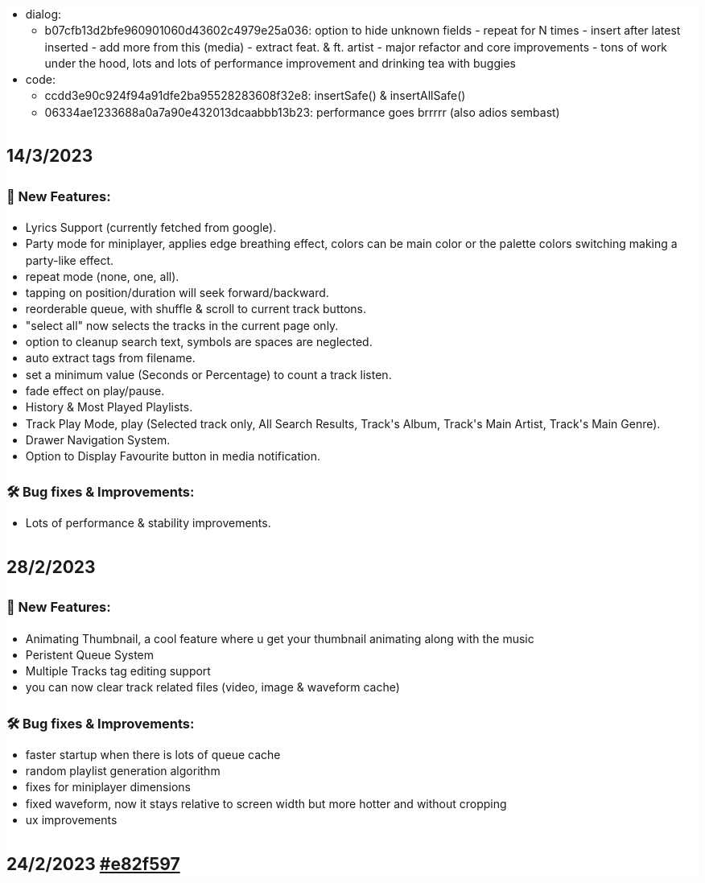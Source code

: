 - dialog:
   - b07cfb13d2bfe960901060d43602c4979e25a036: option to hide unknown fields - repeat for N times - insert after latest inserted - add more from this (media) - extract feat. & ft. artist - major refactor and core improvements - tons of work under the hood, lots and lots of performance improvement and drinking tea with buggies
- code:
   - ccdd3e90c924f94a91dfe2ba95528283608f32e8: insertSafe() & insertAllSafe()
   - 06334ae1233688a0a7a90e432013dcaabbb13b23: performance goes brrrrr (also adios sembast)




## 14/3/2023
### 🎉 New Features:
- Lyrics Support (currently fetched from google).
- Party mode for miniplayer, applies edge breathing effect, colors can be main color or the palette colors switching making a party-like effect.
- repeat mode (none, one, all).
- tapping on position/duration will seek forward/backward.
- reorderable queue, with shuffle & scroll to current track buttons. 
- "select all" now selects the tracks in the current page only.
- option to cleanup search text, symbols are spaces are neglected.
- auto extract tags from filename.
- set a minimum value (Seconds or Percentage) to count a track listen.
- fade effect on play/pause.
- History & Most Played Playlists.
- Track Play Mode, play (Selected track only, All Search Results, Track's Album, Track's Main Artist, Track's Main Genre).
- Drawer Navigation System.
- Option to Display Favourite button in media notification.

### 🛠️ Bug fixes & Improvements:
- Lots of performance & stability improvements.



## 28/2/2023
### 🎉 New Features:
- Animating Thumbnail, a cool feature where u get your thumbnail animating along with the music
- Peristent Queue System
- Multiple Tracks tag editing support
- you can now clear track related files (video, image & waveform cache)

### 🛠️ Bug fixes & Improvements:
- faster startup when there is lots of queue cache
- random playlist generation algorithm
- fixes for miniplayer dimensions
- fixed waveform, now it stays relative to screen width but more hotter and without cropping
- ux improvements
## 24/2/2023 [#e82f597](https://github.com/MSOB7YY/namida/commit/e82f597c6572f620a86206cbfba0da1e76cc3e08)
